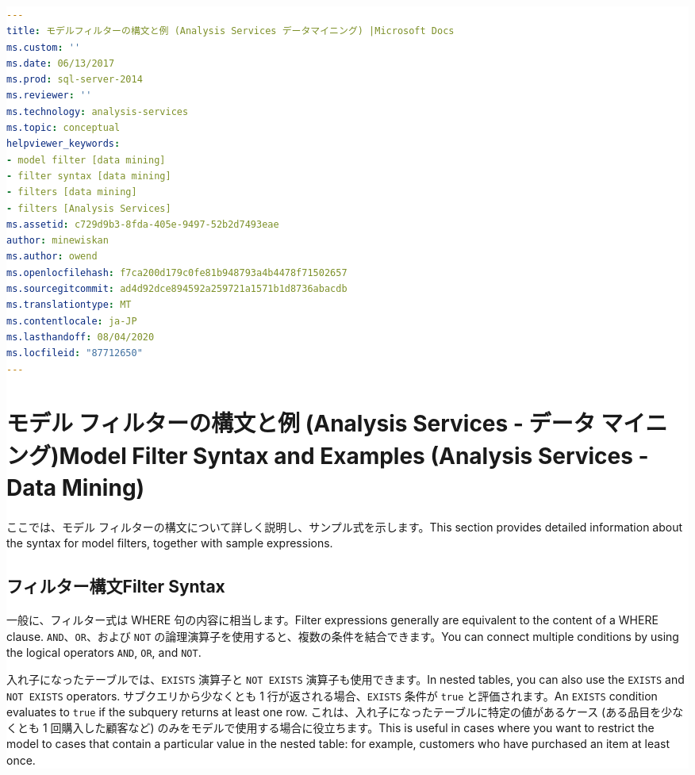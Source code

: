 ```yaml
---
title: モデルフィルターの構文と例 (Analysis Services データマイニング) |Microsoft Docs
ms.custom: ''
ms.date: 06/13/2017
ms.prod: sql-server-2014
ms.reviewer: ''
ms.technology: analysis-services
ms.topic: conceptual
helpviewer_keywords:
- model filter [data mining]
- filter syntax [data mining]
- filters [data mining]
- filters [Analysis Services]
ms.assetid: c729d9b3-8fda-405e-9497-52b2d7493eae
author: minewiskan
ms.author: owend
ms.openlocfilehash: f7ca200d179c0fe81b948793a4b4478f71502657
ms.sourcegitcommit: ad4d92dce894592a259721a1571b1d8736abacdb
ms.translationtype: MT
ms.contentlocale: ja-JP
ms.lasthandoff: 08/04/2020
ms.locfileid: "87712650"
---
```

# <a name="model-filter-syntax-and-examples-analysis-services---data-mining"></a><span data-ttu-id="763da-102">モデル フィルターの構文と例 (Analysis Services - データ マイニング)</span><span class="sxs-lookup"><span data-stu-id="763da-102">Model Filter Syntax and Examples (Analysis Services - Data Mining)</span></span>
  <span data-ttu-id="763da-103">ここでは、モデル フィルターの構文について詳しく説明し、サンプル式を示します。</span><span class="sxs-lookup"><span data-stu-id="763da-103">This section provides detailed information about the syntax for model filters, together with sample expressions.</span></span>  
  
 
  
##  <a name="filter-syntax"></a><a name="bkmk_Syntax"></a><span data-ttu-id="763da-104">フィルター構文</span><span class="sxs-lookup"><span data-stu-id="763da-104">Filter Syntax</span></span>  
 <span data-ttu-id="763da-105">一般に、フィルター式は WHERE 句の内容に相当します。</span><span class="sxs-lookup"><span data-stu-id="763da-105">Filter expressions generally are equivalent to the content of a WHERE clause.</span></span> <span data-ttu-id="763da-106">`AND`、`OR`、および `NOT` の論理演算子を使用すると、複数の条件を結合できます。</span><span class="sxs-lookup"><span data-stu-id="763da-106">You can connect multiple conditions by using the logical operators `AND`, `OR`, and `NOT`.</span></span>  
  
 <span data-ttu-id="763da-107">入れ子になったテーブルでは、`EXISTS` 演算子と `NOT EXISTS` 演算子も使用できます。</span><span class="sxs-lookup"><span data-stu-id="763da-107">In nested tables, you can also use the `EXISTS` and `NOT EXISTS` operators.</span></span> <span data-ttu-id="763da-108">サブクエリから少なくとも 1 行が返される場合、`EXISTS` 条件が `true` と評価されます。</span><span class="sxs-lookup"><span data-stu-id="763da-108">An `EXISTS` condition evaluates to `true` if the subquery returns at least one row.</span></span> <span data-ttu-id="763da-109">これは、入れ子になったテーブルに特定の値があるケース (ある品目を少なくとも 1 回購入した顧客など) のみをモデルで使用する場合に役立ちます。</span><span class="sxs-lookup"><span data-stu-id="763da-109">This is useful in cases where you want to restrict the model to cases that contain a particular value in the nested table: for example, customers who have purchased an item at least once.</span></span>  
  